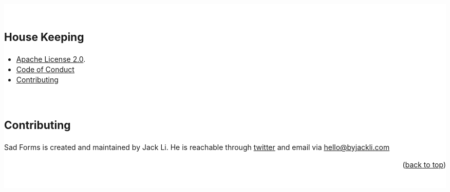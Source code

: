 <br/>



## House Keeping

* [Apache License 2.0](./LICENSE).
* [Code of Conduct](./CODE_OF_CONDUCT.md)
* [Contributing](./CONTRIBUTING.md)

<br/>



## Contributing

Sad Forms is created and maintained by Jack Li. He is reachable through [twitter](https://twitter.com/byjackli) and email via <hello@byjackli.com>
<p align="right">(<a href="#top">back to top</a>)</p>

<br/>
